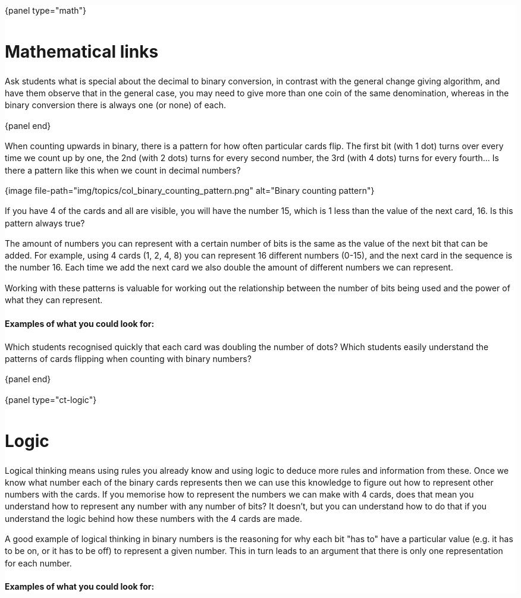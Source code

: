 {panel type="math"}

# Mathematical links

Ask students what is special about the decimal to binary conversion, in contrast with the general change giving algorithm, and have them observe that in the general case, you may need to give more than one coin of the same denomination, whereas in the binary conversion there is always one (or none) of each.

{panel end}

When counting upwards in binary, there is a pattern for how often particular cards flip.
The first bit (with 1 dot) turns over every time we count up by one, the 2nd (with 2 dots) turns for every second number, the 3rd (with 4 dots) turns for every fourth… Is there a pattern like this when we count in decimal numbers?

{image file-path="img/topics/col_binary_counting_pattern.png" alt="Binary counting pattern"}

If you have 4 of the cards and all are visible, you will have the number 15, which is 1 less than the value of the next card, 16. Is this pattern always true?

The amount of numbers you can represent with a certain number of bits is the same as the value of the next bit that can be added.
For example, using 4 cards (1, 2, 4, 8) you can represent 16 different numbers (0-15), and the next card in the sequence is the number 16.
Each time we add the next card we also double the amount of different numbers we can represent.

Working with these patterns is valuable for working out the relationship between the number of bits being used and the power of what they can represent.

#### Examples of what you could look for:

Which students recognised quickly that each card was doubling the number of dots?
Which students easily understand the patterns of cards flipping when counting with binary numbers?

{panel end}

{panel type="ct-logic"}

# Logic

Logical thinking means using rules you already know and using logic to deduce more rules and information from these.
Once we know what number each of the binary cards represents then we can use this knowledge to figure out how to represent other numbers with the cards.
If you memorise how to represent the numbers we can make with 4 cards, does that mean you understand how to represent any number with any number of bits?
It doesn’t, but you can understand how to do that if you understand the logic behind how these numbers with the 4 cards are made.

A good example of logical thinking in binary numbers is the reasoning for why each bit "has to" have a particular value (e.g. it has to be on, or it has to be off) to represent a given number.
This in turn leads to an argument that there is only one representation for each number.

#### Examples of what you could look for:
